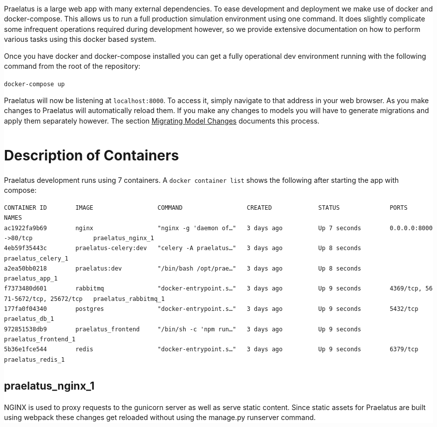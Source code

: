 Praelatus is a large web app with many external dependencies. To ease
development and deployment we make use of docker and docker-compose. This
allows us to run a full production simulation environment using one command.
It does slightly complicate some infrequent operations required during
development however, so we provide extensive documentation on how to perform
various tasks using this docker based system. 

Once you have docker and docker-compose installed you can get a fully
operational dev environment running with the following command from the root
of the repository:

```bash 
docker-compose up 
```

Praelatus will now be listening at `localhost:8000`. To access it, simply
navigate to that address in your web browser. As you make changes to
Praelatus will automatically reload them. If you make any changes to models
you will have to generate migrations and apply them separately however. The
section [Migrating Model Changes](#migrating-model-changes) documents
this process. 

<span id="description-of-containers"></span>
# Description of Containers

Praelatus development runs using 7 containers. A `docker container list`
shows the following after starting the app with compose:

```
CONTAINER ID        IMAGE                  COMMAND                  CREATED             STATUS              PORTS                                NAMES
ac1922fa9b69        nginx                  "nginx -g 'daemon of…"   3 days ago          Up 7 seconds        0.0.0.0:8000->80/tcp                 praelatus_nginx_1
4eb59f35443c        praelatus-celery:dev   "celery -A praelatus…"   3 days ago          Up 8 seconds                                             praelatus_celery_1
a2ea50bb0218        praelatus:dev          "/bin/bash /opt/prae…"   3 days ago          Up 8 seconds                                             praelatus_app_1
f7373480d601        rabbitmq               "docker-entrypoint.s…"   3 days ago          Up 9 seconds        4369/tcp, 5671-5672/tcp, 25672/tcp   praelatus_rabbitmq_1
177fa0f04340        postgres               "docker-entrypoint.s…"   3 days ago          Up 9 seconds        5432/tcp                             praelatus_db_1
972851538db9        praelatus_frontend     "/bin/sh -c 'npm run…"   3 days ago          Up 9 seconds                                             praelatus_frontend_1
5b36e1fce544        redis                  "docker-entrypoint.s…"   3 days ago          Up 9 seconds        6379/tcp                             praelatus_redis_1
```

## praelatus_nginx_1

NGINX is used to proxy requests to the gunicorn server as well as serve
static content. Since static assets for Praelatus are built using webpack
these changes get reloaded without using the manage.py runserver command.
